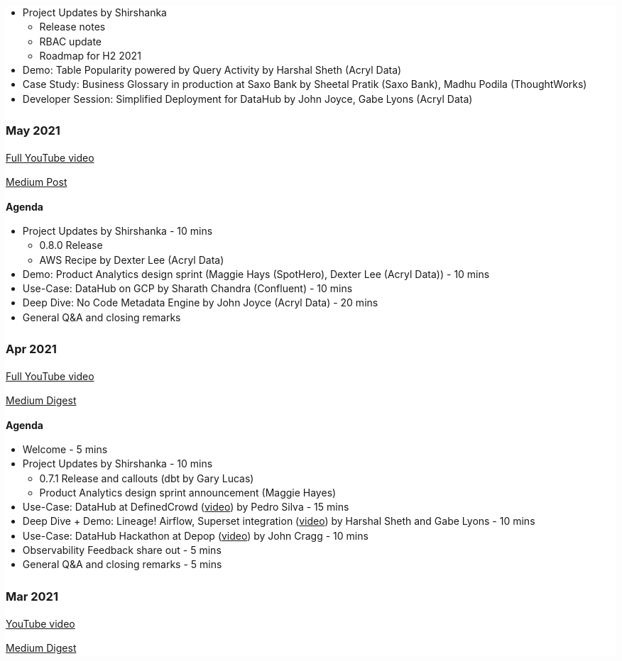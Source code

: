
- Project Updates by Shirshanka
    - Release notes
    - RBAC update
    - Roadmap for H2 2021
-  Demo: Table Popularity powered by Query Activity by Harshal Sheth (Acryl Data)
- Case Study: Business Glossary in production at Saxo Bank by Sheetal Pratik (Saxo Bank), Madhu Podila (ThoughtWorks)
- Developer Session: Simplified Deployment for DataHub by John Joyce, Gabe Lyons (Acryl Data)


### May 2021 
[Full YouTube video](https://www.youtube.com/watch?v=qgW_xpIr1Ho)

[Medium Post](https://medium.com/datahub-project/linkedin-datahub-project-updates-ed98cdf913c1?source=friends_link&sk=9930ec5579299b155ea87c747683d1ad)

**Agenda**


- Project Updates by Shirshanka - 10 mins
   - 0.8.0 Release
   - AWS Recipe by Dexter Lee (Acryl Data)
- Demo: Product Analytics design sprint (Maggie Hays (SpotHero), Dexter Lee (Acryl Data)) - 10 mins
- Use-Case: DataHub on GCP by Sharath Chandra (Confluent) - 10 mins
- Deep Dive: No Code Metadata Engine by John Joyce (Acryl Data) - 20 mins
- General Q&A and closing remarks

### Apr 2021 
[Full YouTube video](https://www.youtube.com/watch?v=dlFa4ubJ9ho)

[Medium Digest](https://medium.com/datahub-project/linkedin-datahub-project-updates-2b0d26066b8f?source=friends_link&sk=686c47219ed294e0838ae3e2fe29084d)

**Agenda**


- Welcome - 5 mins
- Project Updates by Shirshanka - 10 mins
   - 0.7.1 Release and callouts (dbt by Gary Lucas)
   - Product Analytics design sprint announcement (Maggie Hayes)
- Use-Case: DataHub at DefinedCrowd ([video](https://www.youtube.com/watch?v=qz5Rpmw8I5E)) by Pedro Silva - 15 mins 
- Deep Dive + Demo: Lineage! Airflow, Superset integration ([video](https://www.youtube.com/watch?v=3wiaqhb8UR0)) by Harshal Sheth and Gabe Lyons - 10 mins
- Use-Case: DataHub Hackathon at Depop ([video](https://www.youtube.com/watch?v=SmOMyFc-9J0)) by John Cragg - 10 mins
- Observability Feedback share out - 5 mins
- General Q&A and closing remarks - 5 mins


### Mar 2021 
 [YouTube video](https://www.youtube.com/watch?v=xE8Uc27VTG4) 

 [Medium Digest](https://medium.com/datahub-project/linkedin-datahub-project-updates-697f0faddd10?source=friends_link&sk=9888633c5c7219b875125e87a703ec4d)
